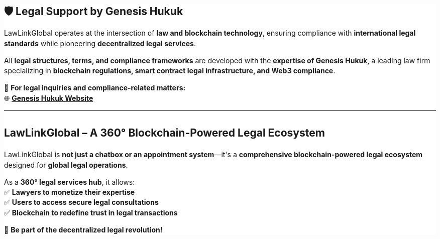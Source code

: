 
## **🛡️ Legal Support by Genesis Hukuk**  

LawLinkGlobal operates at the intersection of **law and blockchain technology**, ensuring compliance with **international legal standards** while pioneering **decentralized legal services**.  

All **legal structures, terms, and compliance frameworks** are developed with the **expertise of Genesis Hukuk**, a leading law firm specializing in **blockchain regulations, smart contract legal infrastructure, and Web3 compliance**.  

🔹 **For legal inquiries and compliance-related matters:**  
🌐 **[Genesis Hukuk Website](https://genesishukuk.com)**  

---

## **LawLinkGlobal – A 360° Blockchain-Powered Legal Ecosystem**  

LawLinkGlobal is **not just a chatbox or an appointment system**—it's a **comprehensive blockchain-powered legal ecosystem** designed for **global legal operations**.  

As a **360° legal services hub**, it allows:  
✅ **Lawyers to monetize their expertise**  
✅ **Users to access secure legal consultations**  
✅ **Blockchain to redefine trust in legal transactions**  

🚀 **Be part of the decentralized legal revolution!**  
